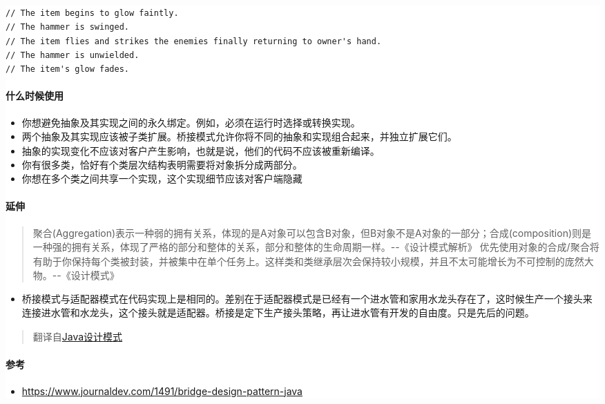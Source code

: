```
// The item begins to glow faintly.
// The hammer is swinged.
// The item flies and strikes the enemies finally returning to owner's hand.
// The hammer is unwielded.
// The item's glow fades.
```

#### 什么时候使用
* 你想避免抽象及其实现之间的永久绑定。例如，必须在运行时选择或转换实现。
* 两个抽象及其实现应该被子类扩展。桥接模式允许你将不同的抽象和实现组合起来，并独立扩展它们。
* 抽象的实现变化不应该对客户产生影响，也就是说，他们的代码不应该被重新编译。
* 你有很多类，恰好有个类层次结构表明需要将对象拆分成两部分。
* 你想在多个类之间共享一个实现，这个实现细节应该对客户端隐藏

#### 延伸

> 聚合(Aggregation)表示一种弱的拥有关系，体现的是A对象可以包含B对象，但B对象不是A对象的一部分；合成(composition)则是一种强的拥有关系，体现了严格的部分和整体的关系，部分和整体的生命周期一样。--《设计模式解析》
优先使用对象的合成/聚合将有助于你保持每个类被封装，并被集中在单个任务上。这样类和类继承层次会保持较小规模，并且不太可能增长为不可控制的庞然大物。--《设计模式》

* 桥接模式与适配器模式在代码实现上是相同的。差别在于适配器模式是已经有一个进水管和家用水龙头存在了，这时候生产一个接头来连接进水管和水龙头，这个接头就是适配器。桥接是定下生产接头策略，再让进水管有开发的自由度。只是先后的问题。


> 翻译自[Java设计模式](https://github.com/iluwatar/java-design-patterns/tree/master/bridge)

#### 参考
* https://www.journaldev.com/1491/bridge-design-pattern-java